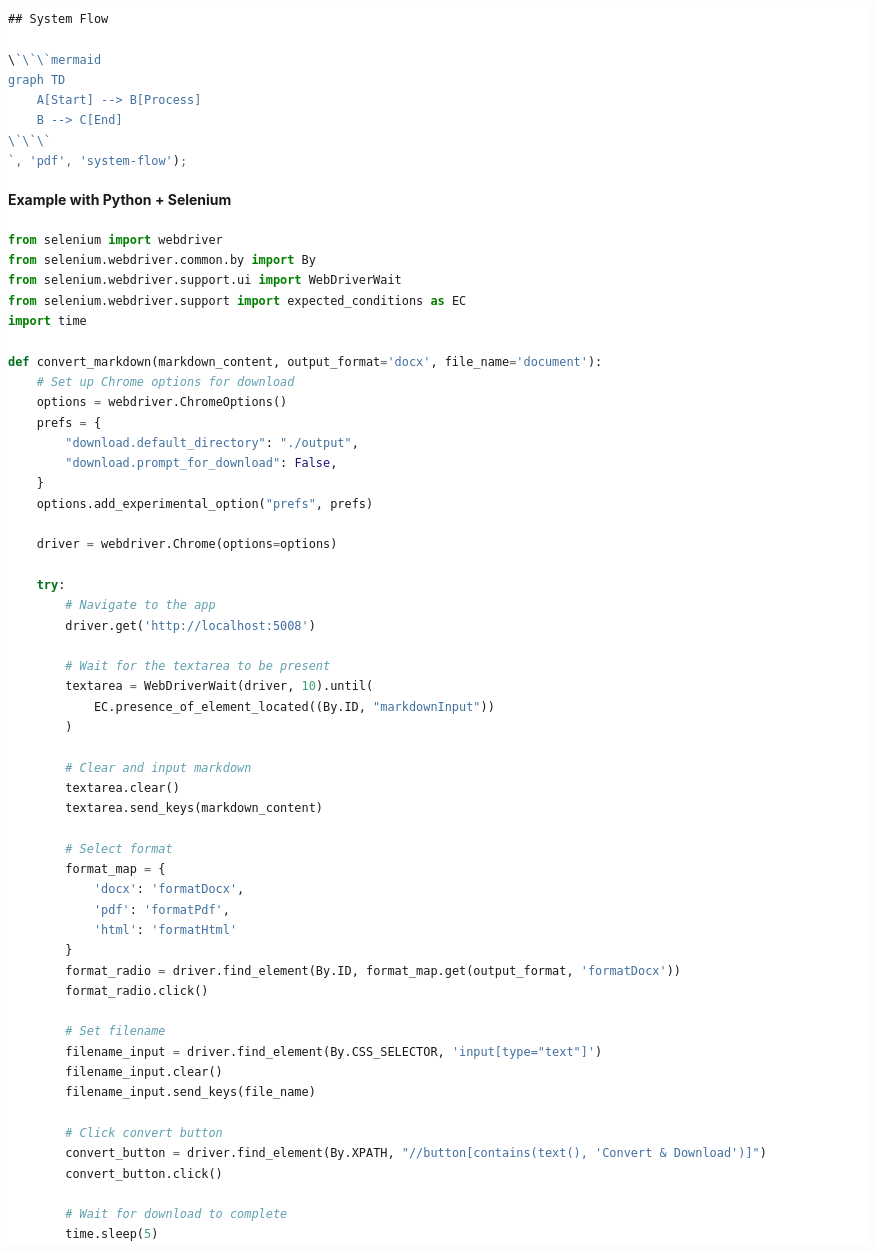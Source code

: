 ```javascript
## System Flow

\`\`\`mermaid
graph TD
    A[Start] --> B[Process]
    B --> C[End]
\`\`\`
`, 'pdf', 'system-flow');
```

#### Example with Python + Selenium

```python
from selenium import webdriver
from selenium.webdriver.common.by import By
from selenium.webdriver.support.ui import WebDriverWait
from selenium.webdriver.support import expected_conditions as EC
import time

def convert_markdown(markdown_content, output_format='docx', file_name='document'):
    # Set up Chrome options for download
    options = webdriver.ChromeOptions()
    prefs = {
        "download.default_directory": "./output",
        "download.prompt_for_download": False,
    }
    options.add_experimental_option("prefs", prefs)
    
    driver = webdriver.Chrome(options=options)
    
    try:
        # Navigate to the app
        driver.get('http://localhost:5008')
        
        # Wait for the textarea to be present
        textarea = WebDriverWait(driver, 10).until(
            EC.presence_of_element_located((By.ID, "markdownInput"))
        )
        
        # Clear and input markdown
        textarea.clear()
        textarea.send_keys(markdown_content)
        
        # Select format
        format_map = {
            'docx': 'formatDocx',
            'pdf': 'formatPdf',
            'html': 'formatHtml'
        }
        format_radio = driver.find_element(By.ID, format_map.get(output_format, 'formatDocx'))
        format_radio.click()
        
        # Set filename
        filename_input = driver.find_element(By.CSS_SELECTOR, 'input[type="text"]')
        filename_input.clear()
        filename_input.send_keys(file_name)
        
        # Click convert button
        convert_button = driver.find_element(By.XPATH, "//button[contains(text(), 'Convert & Download')]")
        convert_button.click()
        
        # Wait for download to complete
        time.sleep(5)
```